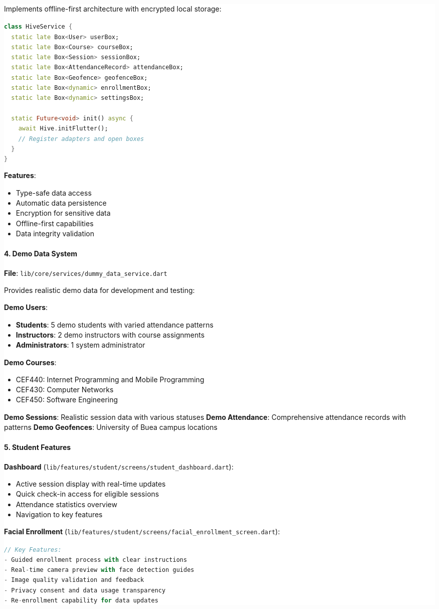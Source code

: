 Implements offline-first architecture with encrypted local storage:

```dart
class HiveService {
  static late Box<User> userBox;
  static late Box<Course> courseBox;
  static late Box<Session> sessionBox;
  static late Box<AttendanceRecord> attendanceBox;
  static late Box<Geofence> geofenceBox;
  static late Box<dynamic> enrollmentBox;
  static late Box<dynamic> settingsBox;
  
  static Future<void> init() async {
    await Hive.initFlutter();
    // Register adapters and open boxes
  }
}
```

**Features**:
- Type-safe data access
- Automatic data persistence
- Encryption for sensitive data
- Offline-first capabilities
- Data integrity validation

#### 4. Demo Data System

**File**: `lib/core/services/dummy_data_service.dart`

Provides realistic demo data for development and testing:

**Demo Users**:
- **Students**: 5 demo students with varied attendance patterns
- **Instructors**: 2 demo instructors with course assignments
- **Administrators**: 1 system administrator

**Demo Courses**:
- CEF440: Internet Programming and Mobile Programming
- CEF430: Computer Networks
- CEF450: Software Engineering

**Demo Sessions**: Realistic session data with various statuses
**Demo Attendance**: Comprehensive attendance records with patterns
**Demo Geofences**: University of Buea campus locations

#### 5. Student Features

**Dashboard** (`lib/features/student/screens/student_dashboard.dart`):
- Active session display with real-time updates
- Quick check-in access for eligible sessions
- Attendance statistics overview
- Navigation to key features

**Facial Enrollment** (`lib/features/student/screens/facial_enrollment_screen.dart`):
```dart
// Key Features:
- Guided enrollment process with clear instructions
- Real-time camera preview with face detection guides
- Image quality validation and feedback
- Privacy consent and data usage transparency
- Re-enrollment capability for data updates
```
